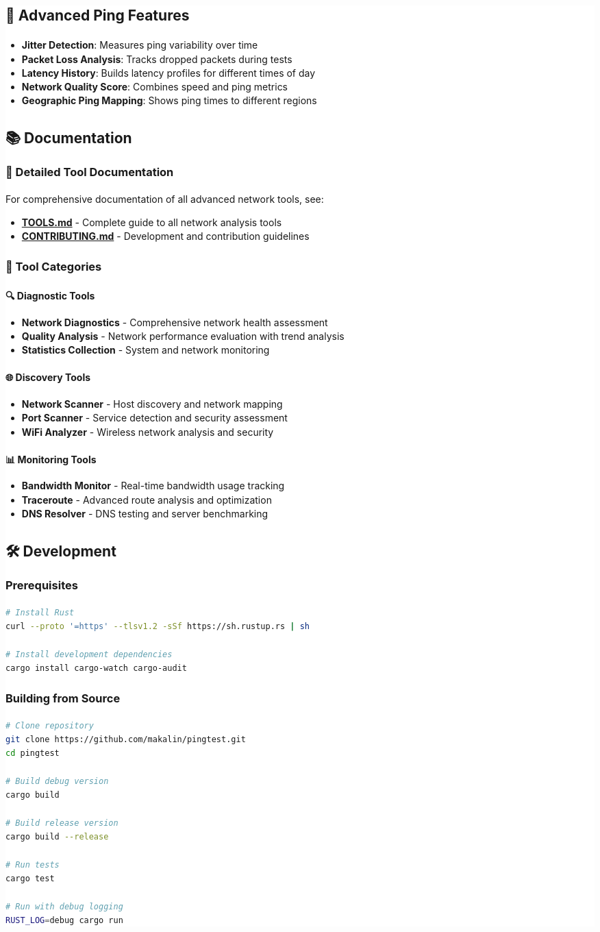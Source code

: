 ## 🏓 Advanced Ping Features

- **Jitter Detection**: Measures ping variability over time
- **Packet Loss Analysis**: Tracks dropped packets during tests
- **Latency History**: Builds latency profiles for different times of day
- **Network Quality Score**: Combines speed and ping metrics
- **Geographic Ping Mapping**: Shows ping times to different regions

## 📚 Documentation

### 📖 Detailed Tool Documentation
For comprehensive documentation of all advanced network tools, see:
- **[TOOLS.md](TOOLS.md)** - Complete guide to all network analysis tools
- **[CONTRIBUTING.md](CONTRIBUTING.md)** - Development and contribution guidelines

### 🔧 Tool Categories

#### 🔍 **Diagnostic Tools**
- **Network Diagnostics** - Comprehensive network health assessment
- **Quality Analysis** - Network performance evaluation with trend analysis
- **Statistics Collection** - System and network monitoring

#### 🌐 **Discovery Tools**
- **Network Scanner** - Host discovery and network mapping
- **Port Scanner** - Service detection and security assessment
- **WiFi Analyzer** - Wireless network analysis and security

#### 📊 **Monitoring Tools**
- **Bandwidth Monitor** - Real-time bandwidth usage tracking
- **Traceroute** - Advanced route analysis and optimization
- **DNS Resolver** - DNS testing and server benchmarking

## 🛠️ Development

### Prerequisites

```bash
# Install Rust
curl --proto '=https' --tlsv1.2 -sSf https://sh.rustup.rs | sh

# Install development dependencies
cargo install cargo-watch cargo-audit
```

### Building from Source

```bash
# Clone repository
git clone https://github.com/makalin/pingtest.git
cd pingtest

# Build debug version
cargo build

# Build release version
cargo build --release

# Run tests
cargo test

# Run with debug logging
RUST_LOG=debug cargo run
```